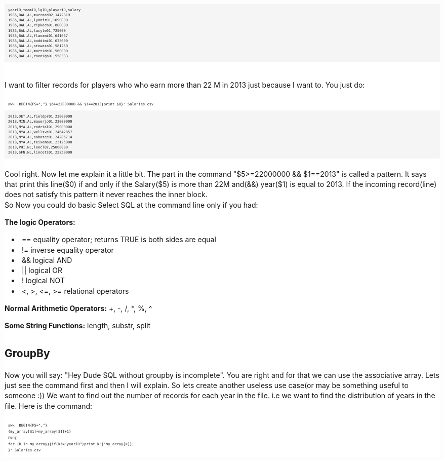 <pre style="font-size:50%; padding:7px; margin:0em;  background-color:#F5F5F5">
yearID,teamID,lgID,playerID,salary
1985,BAL,AL,murraed02,1472819
1985,BAL,AL,lynnfr01,1090000
1985,BAL,AL,ripkeca01,800000
1985,BAL,AL,lacyle01,725000
1985,BAL,AL,flanami01,641667
1985,BAL,AL,boddimi01,625000
1985,BAL,AL,stewasa01,581250
1985,BAL,AL,martide01,560000
1985,BAL,AL,roeniga01,558333
</pre>

<p><br>
I want to filter records for players who who earn more than 22 M in 2013 just because I want to. You just do:
<pre style="font-size:60%; padding:7px; margin:0em;">
<code class="bash">awk 'BEGIN{FS=","} $5&gt;=22000000 &amp;&amp; $1==2013{print $0}' Salaries.csv
</code></pre>
<pre style="font-size:50%; padding:7px; margin:0em;  background-color:#F5F5F5">
2013,DET,AL,fieldpr01,23000000
2013,MIN,AL,mauerjo01,23000000
2013,NYA,AL,rodrial01,29000000
2013,NYA,AL,wellsve01,24642857
2013,NYA,AL,sabatcc01,24285714
2013,NYA,AL,teixema01,23125000
2013,PHI,NL,leecl02,25000000
2013,SFN,NL,linceti01,22250000
</pre>
<br>
<div class="no-mathjax">
Cool right. Now let me explain it a little bit. The part in the command "$5&gt;=22000000 &amp;&amp; $1==2013" is called a pattern. It says that print this line($0) if and only if the Salary($5) is more than 22M and(&amp;&amp;) year($1) is equal to 2013. If the incoming record(line) does not satisfy this pattern it never reaches the inner block. 
</div>
So Now you could do basic Select SQL at the command line only if you had:</p>
<p><strong>The logic Operators:</strong>
<div class="no-mathjax"  style="margin-left:1em;">
<li>  == equality operator; returns TRUE is both sides are equal</li>
<li> != inverse equality operator</li>
<li> &amp;&amp; logical AND</li>
<li> || logical OR</li>
<li> ! logical NOT</li>
<li> &lt;, &gt;, &lt;=, &gt;= relational operators</li>
</div></p>
<p><strong>Normal Arithmetic Operators:</strong> +, -, /, *, %, ^</p>
<p><strong>Some String Functions:</strong> length, substr, split</p>
<h2>GroupBy</h2>
<p>Now you will say: "Hey Dude SQL without groupby is incomplete". You are right and for that we can use the associative array. Lets just see the command first and then I will explain. So lets create another useless use case(or may be something useful to someone :))
We want to find out the number of records for each year in the file. i.e we want to find the distribution of years in the file. Here is the command:</p>
<pre style="font-size:60%; padding:7px; margin:0em;">
<code class="bash">awk 'BEGIN{FS=","}
{my_array[$1]=my_array[$1]+1}
END{
for (k in my_array){if(k!="yearID")print k"|"my_array[k]};
}' Salaries.csv
</code></pre>
